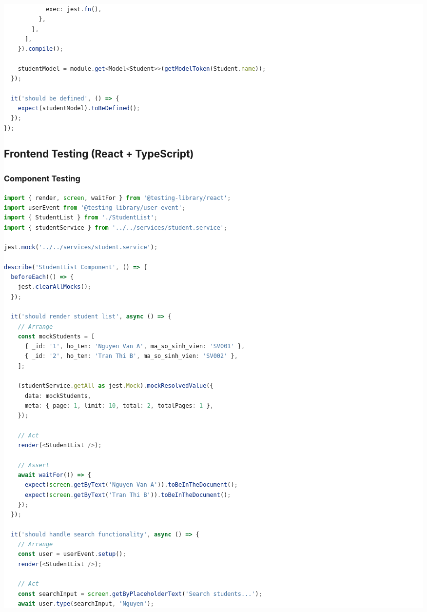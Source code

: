 ```typescript title="student.schema.spec.ts"
            exec: jest.fn(),
          },
        },
      ],
    }).compile();

    studentModel = module.get<Model<Student>>(getModelToken(Student.name));
  });

  it('should be defined', () => {
    expect(studentModel).toBeDefined();
  });
});
```

## Frontend Testing (React + TypeScript)

### Component Testing

```typescript title="StudentList.test.tsx"
import { render, screen, waitFor } from '@testing-library/react';
import userEvent from '@testing-library/user-event';
import { StudentList } from './StudentList';
import { studentService } from '../../services/student.service';

jest.mock('../../services/student.service');

describe('StudentList Component', () => {
  beforeEach(() => {
    jest.clearAllMocks();
  });

  it('should render student list', async () => {
    // Arrange
    const mockStudents = [
      { _id: '1', ho_ten: 'Nguyen Van A', ma_so_sinh_vien: 'SV001' },
      { _id: '2', ho_ten: 'Tran Thi B', ma_so_sinh_vien: 'SV002' },
    ];
    
    (studentService.getAll as jest.Mock).mockResolvedValue({
      data: mockStudents,
      meta: { page: 1, limit: 10, total: 2, totalPages: 1 },
    });

    // Act
    render(<StudentList />);

    // Assert
    await waitFor(() => {
      expect(screen.getByText('Nguyen Van A')).toBeInTheDocument();
      expect(screen.getByText('Tran Thi B')).toBeInTheDocument();
    });
  });

  it('should handle search functionality', async () => {
    // Arrange
    const user = userEvent.setup();
    render(<StudentList />);

    // Act
    const searchInput = screen.getByPlaceholderText('Search students...');
    await user.type(searchInput, 'Nguyen');

```
